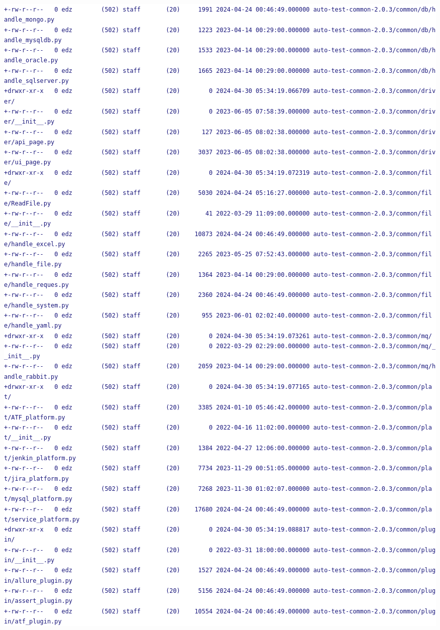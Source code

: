 ```diff
+-rw-r--r--   0 edz        (502) staff       (20)     1991 2024-04-24 00:46:49.000000 auto-test-common-2.0.3/common/db/handle_mongo.py
+-rw-r--r--   0 edz        (502) staff       (20)     1223 2023-04-14 00:29:00.000000 auto-test-common-2.0.3/common/db/handle_mysqldb.py
+-rw-r--r--   0 edz        (502) staff       (20)     1533 2023-04-14 00:29:00.000000 auto-test-common-2.0.3/common/db/handle_oracle.py
+-rw-r--r--   0 edz        (502) staff       (20)     1665 2023-04-14 00:29:00.000000 auto-test-common-2.0.3/common/db/handle_sqlserver.py
+drwxr-xr-x   0 edz        (502) staff       (20)        0 2024-04-30 05:34:19.066709 auto-test-common-2.0.3/common/driver/
+-rw-r--r--   0 edz        (502) staff       (20)        0 2023-06-05 07:58:39.000000 auto-test-common-2.0.3/common/driver/__init__.py
+-rw-r--r--   0 edz        (502) staff       (20)      127 2023-06-05 08:02:38.000000 auto-test-common-2.0.3/common/driver/api_page.py
+-rw-r--r--   0 edz        (502) staff       (20)     3037 2023-06-05 08:02:38.000000 auto-test-common-2.0.3/common/driver/ui_page.py
+drwxr-xr-x   0 edz        (502) staff       (20)        0 2024-04-30 05:34:19.072319 auto-test-common-2.0.3/common/file/
+-rw-r--r--   0 edz        (502) staff       (20)     5030 2024-04-24 05:16:27.000000 auto-test-common-2.0.3/common/file/ReadFile.py
+-rw-r--r--   0 edz        (502) staff       (20)       41 2022-03-29 11:09:00.000000 auto-test-common-2.0.3/common/file/__init__.py
+-rw-r--r--   0 edz        (502) staff       (20)    10873 2024-04-24 00:46:49.000000 auto-test-common-2.0.3/common/file/handle_excel.py
+-rw-r--r--   0 edz        (502) staff       (20)     2265 2023-05-25 07:52:43.000000 auto-test-common-2.0.3/common/file/handle_file.py
+-rw-r--r--   0 edz        (502) staff       (20)     1364 2023-04-14 00:29:00.000000 auto-test-common-2.0.3/common/file/handle_reques.py
+-rw-r--r--   0 edz        (502) staff       (20)     2360 2024-04-24 00:46:49.000000 auto-test-common-2.0.3/common/file/handle_system.py
+-rw-r--r--   0 edz        (502) staff       (20)      955 2023-06-01 02:02:40.000000 auto-test-common-2.0.3/common/file/handle_yaml.py
+drwxr-xr-x   0 edz        (502) staff       (20)        0 2024-04-30 05:34:19.073261 auto-test-common-2.0.3/common/mq/
+-rw-r--r--   0 edz        (502) staff       (20)        0 2022-03-29 02:29:00.000000 auto-test-common-2.0.3/common/mq/__init__.py
+-rw-r--r--   0 edz        (502) staff       (20)     2059 2023-04-14 00:29:00.000000 auto-test-common-2.0.3/common/mq/handle_rabbit.py
+drwxr-xr-x   0 edz        (502) staff       (20)        0 2024-04-30 05:34:19.077165 auto-test-common-2.0.3/common/plat/
+-rw-r--r--   0 edz        (502) staff       (20)     3385 2024-01-10 05:46:42.000000 auto-test-common-2.0.3/common/plat/ATF_platform.py
+-rw-r--r--   0 edz        (502) staff       (20)        0 2022-04-16 11:02:00.000000 auto-test-common-2.0.3/common/plat/__init__.py
+-rw-r--r--   0 edz        (502) staff       (20)     1384 2022-04-27 12:06:00.000000 auto-test-common-2.0.3/common/plat/jenkin_platform.py
+-rw-r--r--   0 edz        (502) staff       (20)     7734 2023-11-29 00:51:05.000000 auto-test-common-2.0.3/common/plat/jira_platform.py
+-rw-r--r--   0 edz        (502) staff       (20)     7268 2023-11-30 01:02:07.000000 auto-test-common-2.0.3/common/plat/mysql_platform.py
+-rw-r--r--   0 edz        (502) staff       (20)    17680 2024-04-24 00:46:49.000000 auto-test-common-2.0.3/common/plat/service_platform.py
+drwxr-xr-x   0 edz        (502) staff       (20)        0 2024-04-30 05:34:19.088817 auto-test-common-2.0.3/common/plugin/
+-rw-r--r--   0 edz        (502) staff       (20)        0 2022-03-31 18:00:00.000000 auto-test-common-2.0.3/common/plugin/__init__.py
+-rw-r--r--   0 edz        (502) staff       (20)     1527 2024-04-24 00:46:49.000000 auto-test-common-2.0.3/common/plugin/allure_plugin.py
+-rw-r--r--   0 edz        (502) staff       (20)     5156 2024-04-24 00:46:49.000000 auto-test-common-2.0.3/common/plugin/assert_plugin.py
+-rw-r--r--   0 edz        (502) staff       (20)    10554 2024-04-24 00:46:49.000000 auto-test-common-2.0.3/common/plugin/atf_plugin.py
```